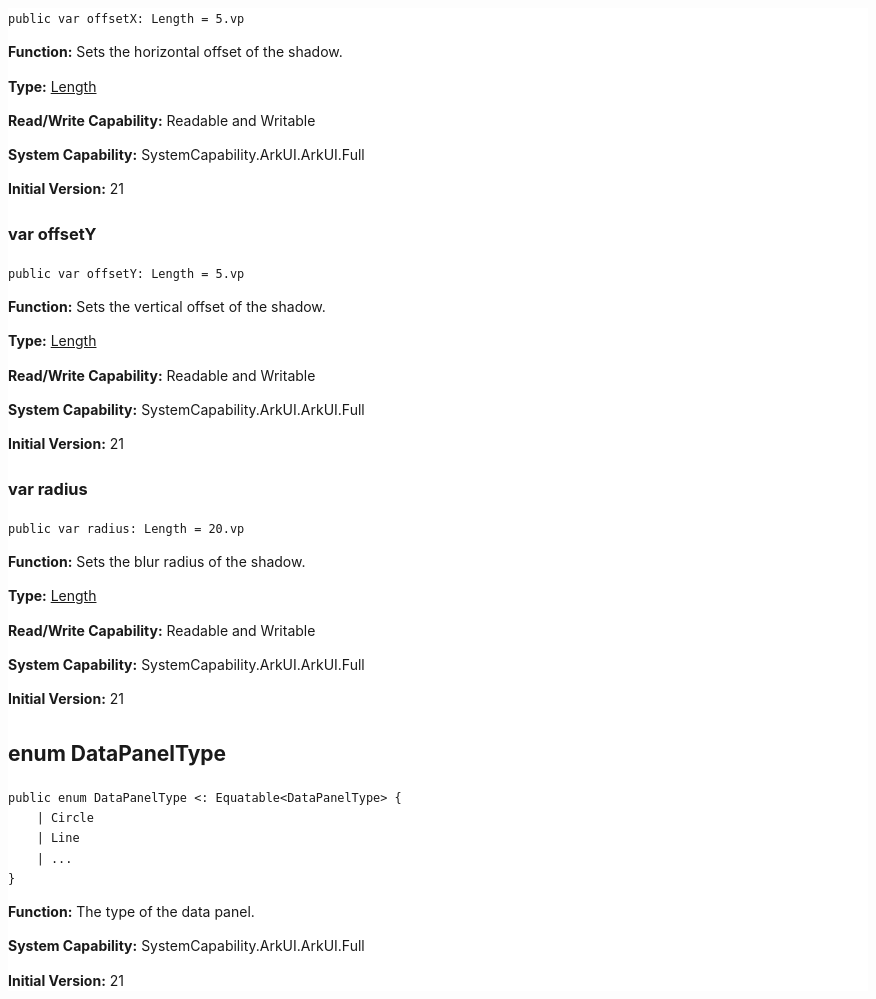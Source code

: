 ```cangjie
public var offsetX: Length = 5.vp
```

**Function:** Sets the horizontal offset of the shadow.

**Type:** [Length](../BasicServicesKit/cj-apis-base.md#interface-length)

**Read/Write Capability:** Readable and Writable

**System Capability:** SystemCapability.ArkUI.ArkUI.Full

**Initial Version:** 21

### var offsetY

```cangjie
public var offsetY: Length = 5.vp
```

**Function:** Sets the vertical offset of the shadow.

**Type:** [Length](../BasicServicesKit/cj-apis-base.md#interface-length)

**Read/Write Capability:** Readable and Writable

**System Capability:** SystemCapability.ArkUI.ArkUI.Full

**Initial Version:** 21

### var radius

```cangjie
public var radius: Length = 20.vp
```

**Function:** Sets the blur radius of the shadow.

**Type:** [Length](../BasicServicesKit/cj-apis-base.md#interface-length)

**Read/Write Capability:** Readable and Writable

**System Capability:** SystemCapability.ArkUI.ArkUI.Full

**Initial Version:** 21

## enum DataPanelType

```cangjie
public enum DataPanelType <: Equatable<DataPanelType> {
    | Circle
    | Line
    | ...
}
```

**Function:** The type of the data panel.

**System Capability:** SystemCapability.ArkUI.ArkUI.Full

**Initial Version:** 21
